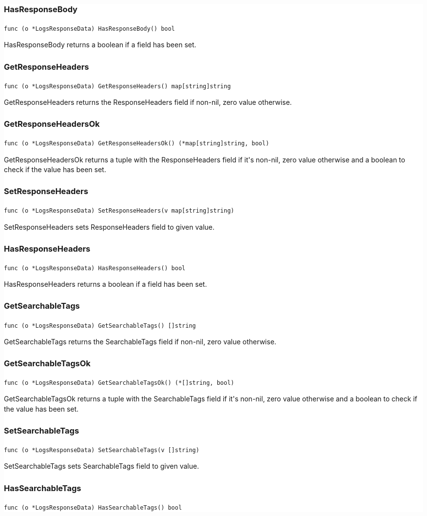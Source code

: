 ### HasResponseBody

`func (o *LogsResponseData) HasResponseBody() bool`

HasResponseBody returns a boolean if a field has been set.

### GetResponseHeaders

`func (o *LogsResponseData) GetResponseHeaders() map[string]string`

GetResponseHeaders returns the ResponseHeaders field if non-nil, zero value otherwise.

### GetResponseHeadersOk

`func (o *LogsResponseData) GetResponseHeadersOk() (*map[string]string, bool)`

GetResponseHeadersOk returns a tuple with the ResponseHeaders field if it's non-nil, zero value otherwise
and a boolean to check if the value has been set.

### SetResponseHeaders

`func (o *LogsResponseData) SetResponseHeaders(v map[string]string)`

SetResponseHeaders sets ResponseHeaders field to given value.

### HasResponseHeaders

`func (o *LogsResponseData) HasResponseHeaders() bool`

HasResponseHeaders returns a boolean if a field has been set.

### GetSearchableTags

`func (o *LogsResponseData) GetSearchableTags() []string`

GetSearchableTags returns the SearchableTags field if non-nil, zero value otherwise.

### GetSearchableTagsOk

`func (o *LogsResponseData) GetSearchableTagsOk() (*[]string, bool)`

GetSearchableTagsOk returns a tuple with the SearchableTags field if it's non-nil, zero value otherwise
and a boolean to check if the value has been set.

### SetSearchableTags

`func (o *LogsResponseData) SetSearchableTags(v []string)`

SetSearchableTags sets SearchableTags field to given value.

### HasSearchableTags

`func (o *LogsResponseData) HasSearchableTags() bool`
